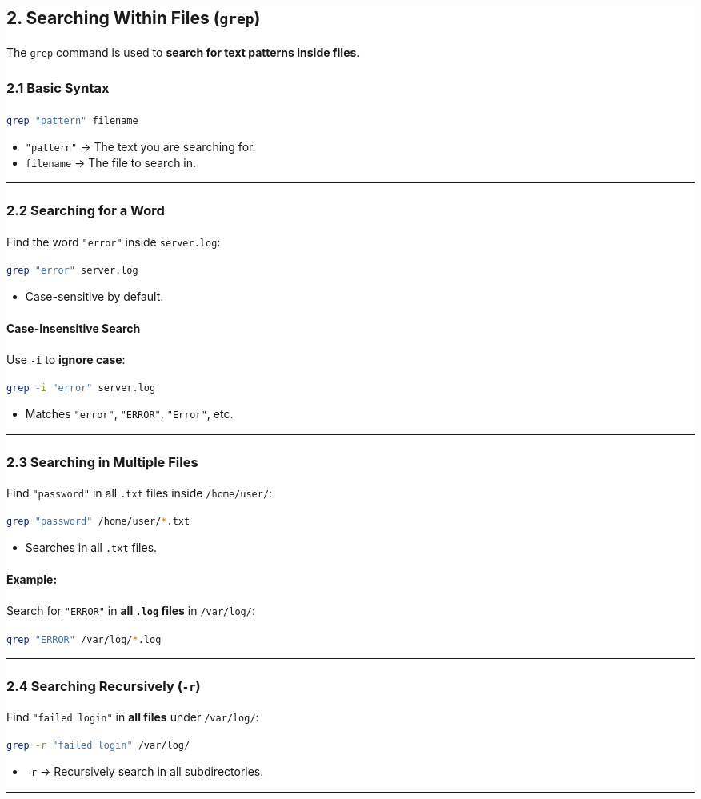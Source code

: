 
## **2. Searching Within Files (`grep`)**  

The `grep` command is used to **search for text patterns inside files**.

### **2.1 Basic Syntax**
```sh
grep "pattern" filename
```
- `"pattern"` → The text you are searching for.  
- `filename` → The file to search in.  

---

### **2.2 Searching for a Word**  
Find the word `"error"` inside `server.log`:  
```sh
grep "error" server.log
```
- Case-sensitive by default.  

#### **Case-Insensitive Search**
Use `-i` to **ignore case**:  
```sh
grep -i "error" server.log
```
- Matches `"error"`, `"ERROR"`, `"Error"`, etc.  

---

### **2.3 Searching in Multiple Files**  
Find `"password"` in all `.txt` files inside `/home/user/`:  
```sh
grep "password" /home/user/*.txt
```
- Searches in all `.txt` files.  

#### **Example:**
Search for `"ERROR"` in **all `.log` files** in `/var/log/`:  
```sh
grep "ERROR" /var/log/*.log
```

---

### **2.4 Searching Recursively (`-r`)**  
Find `"failed login"` in **all files** under `/var/log/`:  
```sh
grep -r "failed login" /var/log/
```
- `-r` → Recursively search in all subdirectories.  

---
